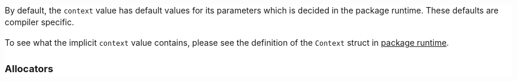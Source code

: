 By default, the `context` value has default values for its parameters which is decided in the package runtime. These defaults are compiler specific.

To see what the implicit `context` value contains, please see the definition of the `Context` struct in [package runtime](https://github.com/odin-lang/Odin/blob/master/base/runtime/core.odin).

### Allocators
